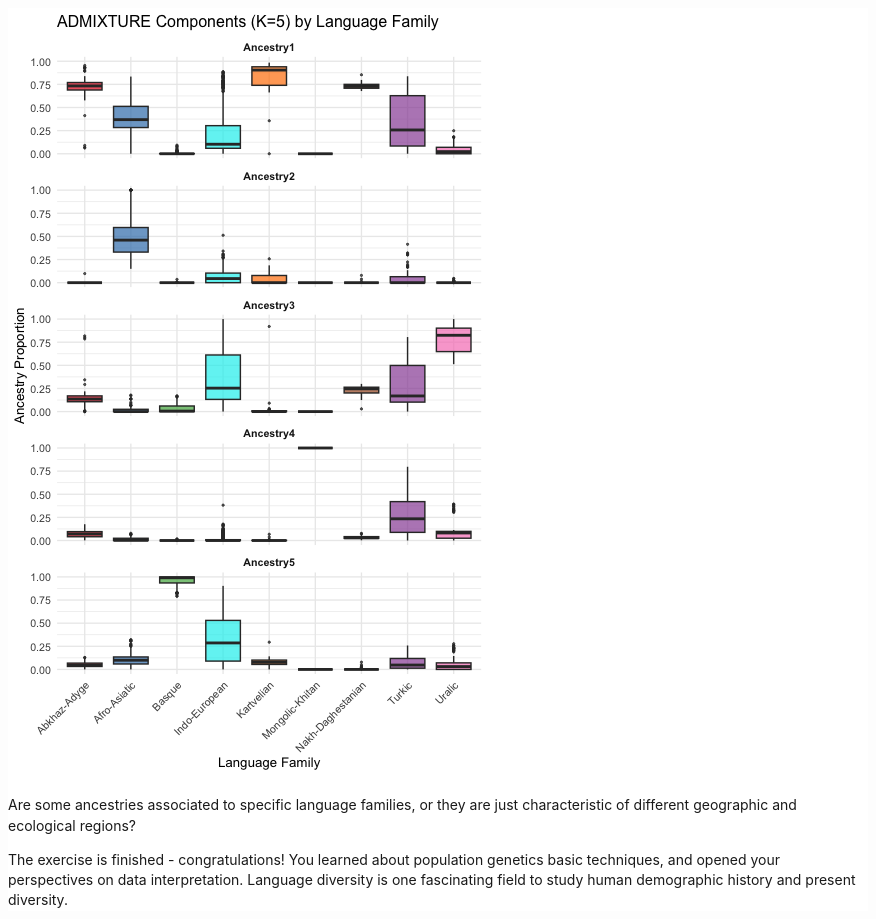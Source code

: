 ![](figures/unnamed-chunk-13-1.png)


Are some ancestries associated to specific language families, or they
are just characteristic of different geographic and ecological regions?

The exercise is finished - congratulations! You learned about population
genetics basic techniques, and opened your perspectives on data
interpretation. Language diversity is one fascinating field to study
human demographic history and present diversity.
